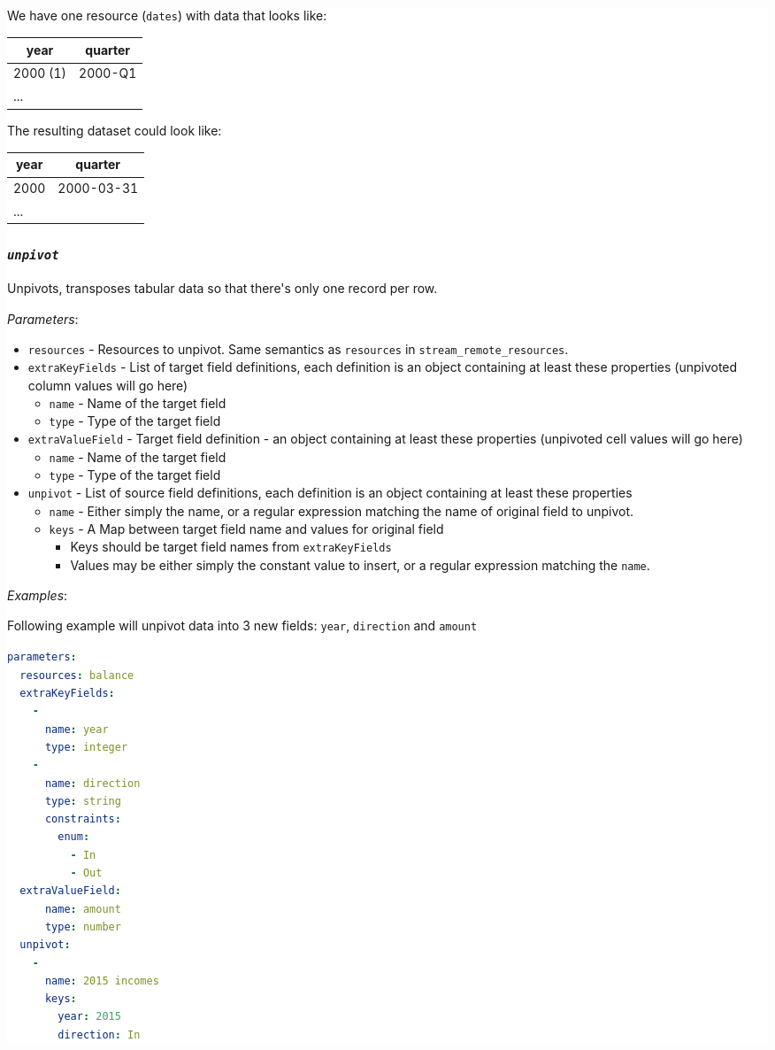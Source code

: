 We have one resource (`dates`) with data that looks like:

|   year   |  quarter  |
| -------- | --------- |
| 2000 (1) | 2000-Q1   |
| ...      |           |

The resulting dataset could look like:

| year |  quarter   |
| ---- | ---------- |
| 2000 | 2000-03-31 |
| ...  |            |

### ***`unpivot`***

Unpivots, transposes tabular data so that there's only one record per row.

_Parameters_:

- `resources` - Resources to unpivot. Same semantics as `resources` in `stream_remote_resources`.
- `extraKeyFields` - List of target field definitions, each definition is an object containing at least these properties (unpivoted column values will go here)
  - `name` - Name of the target field
  - `type` - Type of the target field
- `extraValueField` - Target field definition - an object containing at least these properties (unpivoted cell values will go here)
  - `name` - Name of the target field
  - `type` - Type of the target field
- `unpivot` - List of source field definitions, each definition is an object containing at least these properties
  - `name` - Either simply the name, or a regular expression matching the name of original field to unpivot.
  - `keys` - A Map between target field name and values for original field
    - Keys should be target field names from `extraKeyFields`
    - Values may be either simply the constant value to insert, or a regular expression matching the `name`.

_Examples_:

Following example will unpivot data into 3 new fields: `year`, `direction` and `amount`

```yaml
parameters:
  resources: balance
  extraKeyFields:
    -
      name: year
      type: integer
    -
      name: direction
      type: string
      constraints:
        enum:
          - In
          - Out
  extraValueField:
      name: amount
      type: number
  unpivot:
    -
      name: 2015 incomes
      keys:
        year: 2015
        direction: In
```